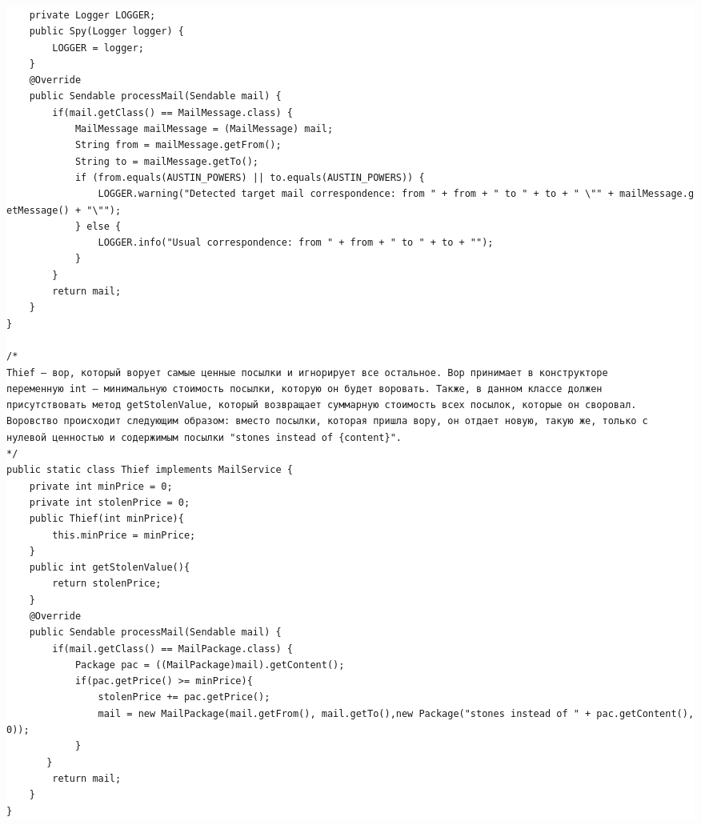         private Logger LOGGER;
        public Spy(Logger logger) {
            LOGGER = logger;
        }
        @Override
        public Sendable processMail(Sendable mail) {
            if(mail.getClass() == MailMessage.class) {
                MailMessage mailMessage = (MailMessage) mail;
                String from = mailMessage.getFrom();
                String to = mailMessage.getTo();
                if (from.equals(AUSTIN_POWERS) || to.equals(AUSTIN_POWERS)) {
                    LOGGER.warning("Detected target mail correspondence: from " + from + " to " + to + " \"" + mailMessage.getMessage() + "\"");
                } else {
                    LOGGER.info("Usual correspondence: from " + from + " to " + to + "");
                }
            }
            return mail;
        }
    }

    /*
    Thief – вор, который ворует самые ценные посылки и игнорирует все остальное. Вор принимает в конструкторе
    переменную int – минимальную стоимость посылки, которую он будет воровать. Также, в данном классе должен
    присутствовать метод getStolenValue, который возвращает суммарную стоимость всех посылок, которые он своровал.
    Воровство происходит следующим образом: вместо посылки, которая пришла вору, он отдает новую, такую же, только с
    нулевой ценностью и содержимым посылки "stones instead of {content}".
    */
    public static class Thief implements MailService {
        private int minPrice = 0;
        private int stolenPrice = 0;
        public Thief(int minPrice){
            this.minPrice = minPrice;
        }
        public int getStolenValue(){
            return stolenPrice;
        }
        @Override
        public Sendable processMail(Sendable mail) {
            if(mail.getClass() == MailPackage.class) {
                Package pac = ((MailPackage)mail).getContent();
                if(pac.getPrice() >= minPrice){
                    stolenPrice += pac.getPrice();
                    mail = new MailPackage(mail.getFrom(), mail.getTo(),new Package("stones instead of " + pac.getContent(), 0));
                }
           }
            return mail;
        }
    }
